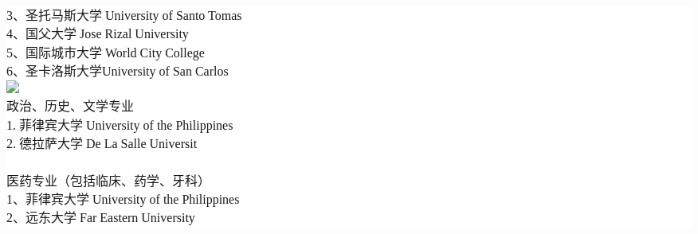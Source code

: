  </div> 
 <div align="left"> 
  <font style="color:rgb(26, 26, 26)"><font face="微软雅黑"><font size="3">3、圣托马斯大学 University of Santo Tomas</font></font></font> 
 </div> 
 <div align="left"> 
  <font style="color:rgb(26, 26, 26)"><font face="微软雅黑"><font size="3">4、国父大学 Jose Rizal University</font></font></font> 
 </div> 
 <div align="left"> 
  <font style="color:rgb(26, 26, 26)"><font face="微软雅黑"><font size="3">5、国际城市大学 World City College</font></font></font> 
 </div> 
 <div align="left"> 
  <font style="color:rgb(26, 26, 26)"><font face="微软雅黑"><font size="3">6、圣卡洛斯大学University of San Carlos</font></font></font> 
 </div> 
 <div align="left"> 
  <ignore_js_op> 
   <img aid="1325972" src="https://bbs.boniu123.cc/data/attachment/forum/202001/09/131016qfkqjkon0nz9bnpp.jpg" zoomfile="data/attachment/forum/202001/09/131016qfkqjkon0nz9bnpp.jpg" file="data/attachment/forum/202001/09/131016qfkqjkon0nz9bnpp.jpg" width="850" inpost="1"> 
   <div class="tip tip_4 aimg_tip" id="aimg_1325972_menu" style="position: absolute; display: none" disautofocus="true"> 
    <div class="xs0"> 
     <p><strong>ceu-malolos-campus.jpg</strong> <em class="xg1">(1.6 MB, 下载次数: 0)</em></p> 
     <p> <a href="forum.php?mod=attachment&amp;aid=MTMyNTk3MnxmOGQwMWUzNXwxNTc4NTg3MDU1fDB8NTQ4Mjgw&amp;nothumb=yes" target="_blank">下载附件</a> &nbsp;<a href="javascript:;" onclick="showWindow(this.id, this.getAttribute('url'), 'get', 0);" id="savephoto_1325972" url="home.php?mod=spacecp&amp;ac=album&amp;op=saveforumphoto&amp;aid=1325972&amp;handlekey=savephoto_1325972">保存到相册</a> </p> 
     <p class="xg1 y"><span title="2020-1-9 13:10">昨天&nbsp;13:10</span> 上传</p> 
    </div> 
    <div class="tip_horn"></div> 
   </div> 
  </ignore_js_op> 
 </div> 
 <div align="left"> 
  <font style="color:rgb(26, 26, 26)"><font face="微软雅黑"><font size="3">政治、历史、文学专业</font></font></font> 
 </div> 
 <div align="left"> 
  <font style="color:rgb(26, 26, 26)"><font face="微软雅黑"><font size="3">1. 菲律宾大学 University of the Philippines</font></font></font> 
 </div> 
 <div align="left"> 
  <font style="color:rgb(26, 26, 26)"><font face="微软雅黑"><font size="3">2. 德拉萨大学 De La Salle Universit</font></font></font> 
 </div> 
 <div align="left"> 
  <font style="color:rgb(26, 26, 26)"><font face="微软雅黑"><font size="3"><br> </font></font></font> 
 </div> 
 <div align="left"> 
  <font style="color:rgb(26, 26, 26)"><font face="微软雅黑"><font size="3">医药专业（包括临床、药学、牙科）</font></font></font> 
 </div> 
 <div align="left"> 
  <font style="color:rgb(26, 26, 26)"><font face="微软雅黑"><font size="3">1、菲律宾大学 University of the Philippines</font></font></font> 
 </div> 
 <div align="left"> 
  <font style="color:rgb(26, 26, 26)"><font face="微软雅黑"><font size="3">2、远东大学 Far Eastern University</font></font></font> 
 </div> 
 <div align="left"> 